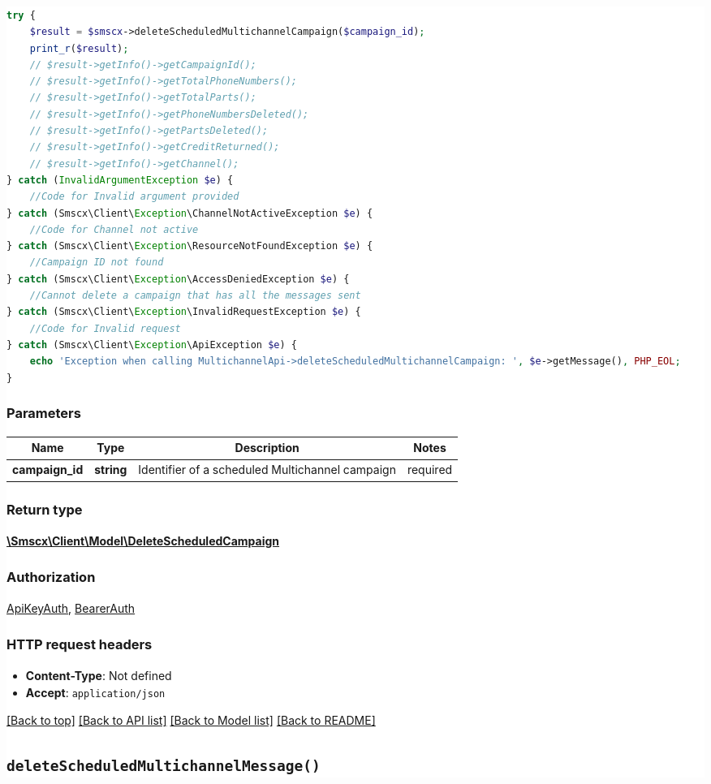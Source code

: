 ```php
try {
    $result = $smscx->deleteScheduledMultichannelCampaign($campaign_id);
    print_r($result);
    // $result->getInfo()->getCampaignId();
    // $result->getInfo()->getTotalPhoneNumbers();
    // $result->getInfo()->getTotalParts();
    // $result->getInfo()->getPhoneNumbersDeleted();
    // $result->getInfo()->getPartsDeleted();
    // $result->getInfo()->getCreditReturned();
    // $result->getInfo()->getChannel();
} catch (InvalidArgumentException $e) {
    //Code for Invalid argument provided
} catch (Smscx\Client\Exception\ChannelNotActiveException $e) {
    //Code for Channel not active
} catch (Smscx\Client\Exception\ResourceNotFoundException $e) {
    //Campaign ID not found    
} catch (Smscx\Client\Exception\AccessDeniedException $e) {
    //Cannot delete a campaign that has all the messages sent
} catch (Smscx\Client\Exception\InvalidRequestException $e) {
    //Code for Invalid request    
} catch (Smscx\Client\Exception\ApiException $e) {
    echo 'Exception when calling MultichannelApi->deleteScheduledMultichannelCampaign: ', $e->getMessage(), PHP_EOL;
}
```

### Parameters

| Name | Type | Description  | Notes |
| ------------- | ------------- | ------------- | ------------- |
| **campaign_id** | **string**| Identifier of a scheduled Multichannel campaign | required |

### Return type

[**\Smscx\Client\Model\DeleteScheduledCampaign**](../Model/DeleteScheduledCampaign.md)

### Authorization

[ApiKeyAuth](../../README.md#ApiKeyAuth), [BearerAuth](../../README.md#BearerAuth)

### HTTP request headers

- **Content-Type**: Not defined
- **Accept**: `application/json`

[[Back to top]](#) [[Back to API list]](../../README.md#endpoints)
[[Back to Model list]](../../README.md#models)
[[Back to README]](../../README.md)

## `deleteScheduledMultichannelMessage()`
